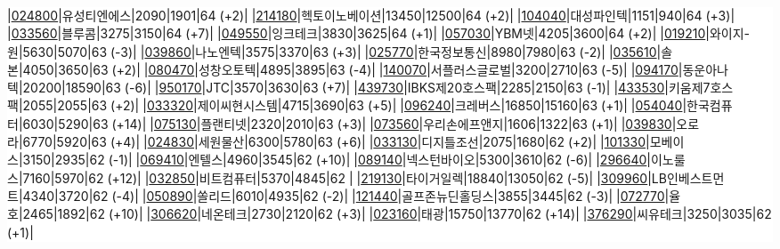 |[024800](https://finance.daum.net/quotes/A024800)|유성티엔에스|2090|1901|64 (+2)|
|[214180](https://finance.daum.net/quotes/A214180)|헥토이노베이션|13450|12500|64 (+2)|
|[104040](https://finance.daum.net/quotes/A104040)|대성파인텍|1151|940|64 (+3)|
|[033560](https://finance.daum.net/quotes/A033560)|블루콤|3275|3150|64 (+7)|
|[049550](https://finance.daum.net/quotes/A049550)|잉크테크|3830|3625|64 (+1)|
|[057030](https://finance.daum.net/quotes/A057030)|YBM넷|4205|3600|64 (+2)|
|[019210](https://finance.daum.net/quotes/A019210)|와이지-원|5630|5070|63 (-3)|
|[039860](https://finance.daum.net/quotes/A039860)|나노엔텍|3575|3370|63 (+3)|
|[025770](https://finance.daum.net/quotes/A025770)|한국정보통신|8980|7980|63 (-2)|
|[035610](https://finance.daum.net/quotes/A035610)|솔본|4050|3650|63 (+2)|
|[080470](https://finance.daum.net/quotes/A080470)|성창오토텍|4895|3895|63 (-4)|
|[140070](https://finance.daum.net/quotes/A140070)|서플러스글로벌|3200|2710|63 (-5)|
|[094170](https://finance.daum.net/quotes/A094170)|동운아나텍|20200|18590|63 (-6)|
|[950170](https://finance.daum.net/quotes/A950170)|JTC|3570|3630|63 (+7)|
|[439730](https://finance.daum.net/quotes/A439730)|IBKS제20호스팩|2285|2150|63 (-1)|
|[433530](https://finance.daum.net/quotes/A433530)|키움제7호스팩|2055|2055|63 (+2)|
|[033320](https://finance.daum.net/quotes/A033320)|제이씨현시스템|4715|3690|63 (+5)|
|[096240](https://finance.daum.net/quotes/A096240)|크레버스|16850|15160|63 (+1)|
|[054040](https://finance.daum.net/quotes/A054040)|한국컴퓨터|6030|5290|63 (+14)|
|[075130](https://finance.daum.net/quotes/A075130)|플랜티넷|2320|2010|63 (+3)|
|[073560](https://finance.daum.net/quotes/A073560)|우리손에프앤지|1606|1322|63 (+1)|
|[039830](https://finance.daum.net/quotes/A039830)|오로라|6770|5920|63 (+4)|
|[024830](https://finance.daum.net/quotes/A024830)|세원물산|6300|5780|63 (+6)|
|[033130](https://finance.daum.net/quotes/A033130)|디지틀조선|2075|1680|62 (+2)|
|[101330](https://finance.daum.net/quotes/A101330)|모베이스|3150|2935|62 (-1)|
|[069410](https://finance.daum.net/quotes/A069410)|엔텔스|4960|3545|62 (+10)|
|[089140](https://finance.daum.net/quotes/A089140)|넥스턴바이오|5300|3610|62 (-6)|
|[296640](https://finance.daum.net/quotes/A296640)|이노룰스|7160|5970|62 (+12)|
|[032850](https://finance.daum.net/quotes/A032850)|비트컴퓨터|5370|4845|62 |
|[219130](https://finance.daum.net/quotes/A219130)|타이거일렉|18840|13050|62 (-5)|
|[309960](https://finance.daum.net/quotes/A309960)|LB인베스트먼트|4340|3720|62 (-4)|
|[050890](https://finance.daum.net/quotes/A050890)|쏠리드|6010|4935|62 (-2)|
|[121440](https://finance.daum.net/quotes/A121440)|골프존뉴딘홀딩스|3855|3445|62 (-3)|
|[072770](https://finance.daum.net/quotes/A072770)|율호|2465|1892|62 (+10)|
|[306620](https://finance.daum.net/quotes/A306620)|네온테크|2730|2120|62 (+3)|
|[023160](https://finance.daum.net/quotes/A023160)|태광|15750|13770|62 (+14)|
|[376290](https://finance.daum.net/quotes/A376290)|씨유테크|3250|3035|62 (+1)|